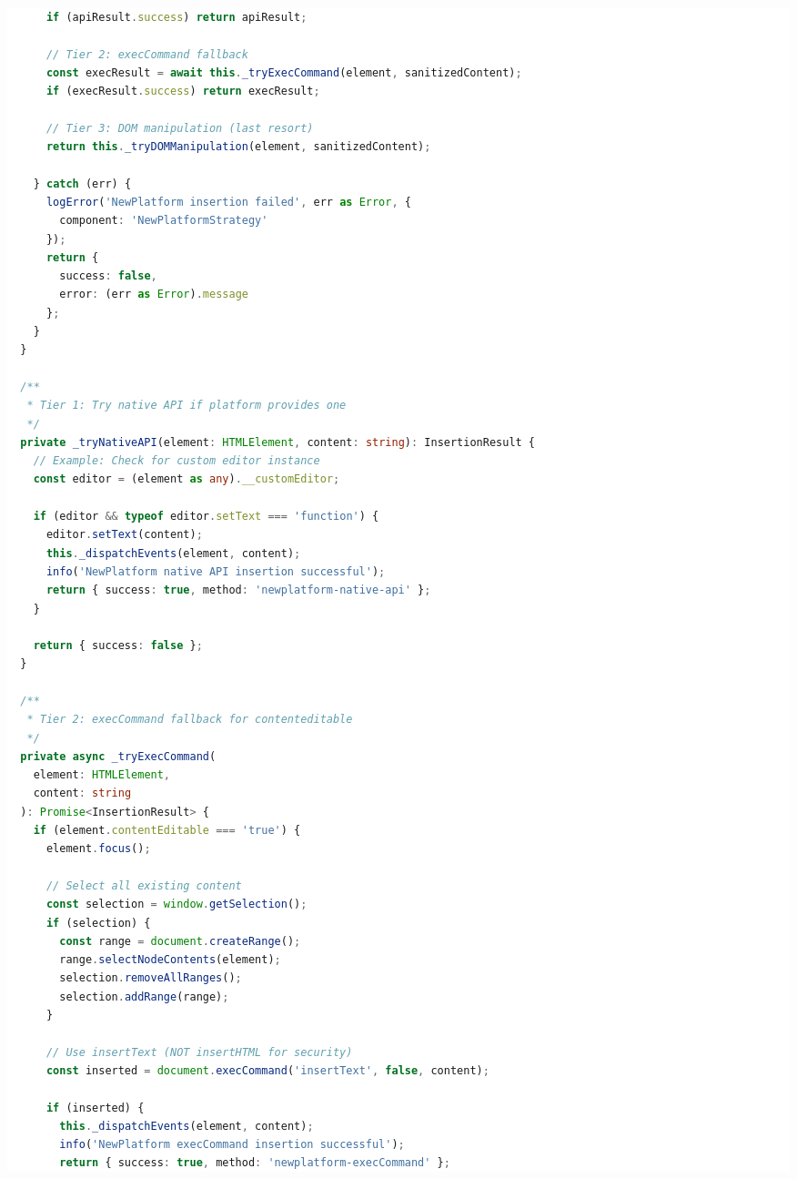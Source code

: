```typescript
      if (apiResult.success) return apiResult;

      // Tier 2: execCommand fallback
      const execResult = await this._tryExecCommand(element, sanitizedContent);
      if (execResult.success) return execResult;

      // Tier 3: DOM manipulation (last resort)
      return this._tryDOMManipulation(element, sanitizedContent);

    } catch (err) {
      logError('NewPlatform insertion failed', err as Error, {
        component: 'NewPlatformStrategy'
      });
      return {
        success: false,
        error: (err as Error).message
      };
    }
  }

  /**
   * Tier 1: Try native API if platform provides one
   */
  private _tryNativeAPI(element: HTMLElement, content: string): InsertionResult {
    // Example: Check for custom editor instance
    const editor = (element as any).__customEditor;

    if (editor && typeof editor.setText === 'function') {
      editor.setText(content);
      this._dispatchEvents(element, content);
      info('NewPlatform native API insertion successful');
      return { success: true, method: 'newplatform-native-api' };
    }

    return { success: false };
  }

  /**
   * Tier 2: execCommand fallback for contenteditable
   */
  private async _tryExecCommand(
    element: HTMLElement,
    content: string
  ): Promise<InsertionResult> {
    if (element.contentEditable === 'true') {
      element.focus();

      // Select all existing content
      const selection = window.getSelection();
      if (selection) {
        const range = document.createRange();
        range.selectNodeContents(element);
        selection.removeAllRanges();
        selection.addRange(range);
      }

      // Use insertText (NOT insertHTML for security)
      const inserted = document.execCommand('insertText', false, content);

      if (inserted) {
        this._dispatchEvents(element, content);
        info('NewPlatform execCommand insertion successful');
        return { success: true, method: 'newplatform-execCommand' };
```
